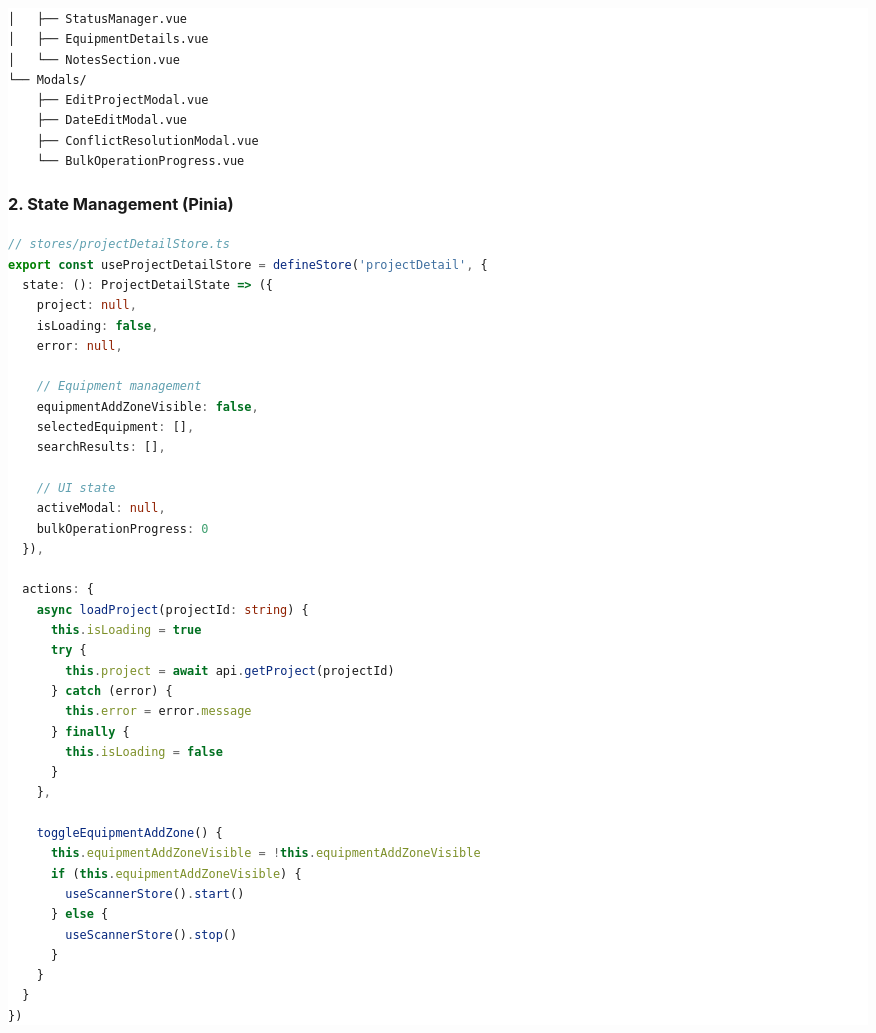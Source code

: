 ```text
│   ├── StatusManager.vue
│   ├── EquipmentDetails.vue
│   └── NotesSection.vue
└── Modals/
    ├── EditProjectModal.vue
    ├── DateEditModal.vue
    ├── ConflictResolutionModal.vue
    └── BulkOperationProgress.vue
```

### 2. State Management (Pinia)

```typescript
// stores/projectDetailStore.ts
export const useProjectDetailStore = defineStore('projectDetail', {
  state: (): ProjectDetailState => ({
    project: null,
    isLoading: false,
    error: null,

    // Equipment management
    equipmentAddZoneVisible: false,
    selectedEquipment: [],
    searchResults: [],

    // UI state
    activeModal: null,
    bulkOperationProgress: 0
  }),

  actions: {
    async loadProject(projectId: string) {
      this.isLoading = true
      try {
        this.project = await api.getProject(projectId)
      } catch (error) {
        this.error = error.message
      } finally {
        this.isLoading = false
      }
    },

    toggleEquipmentAddZone() {
      this.equipmentAddZoneVisible = !this.equipmentAddZoneVisible
      if (this.equipmentAddZoneVisible) {
        useScannerStore().start()
      } else {
        useScannerStore().stop()
      }
    }
  }
})
```
